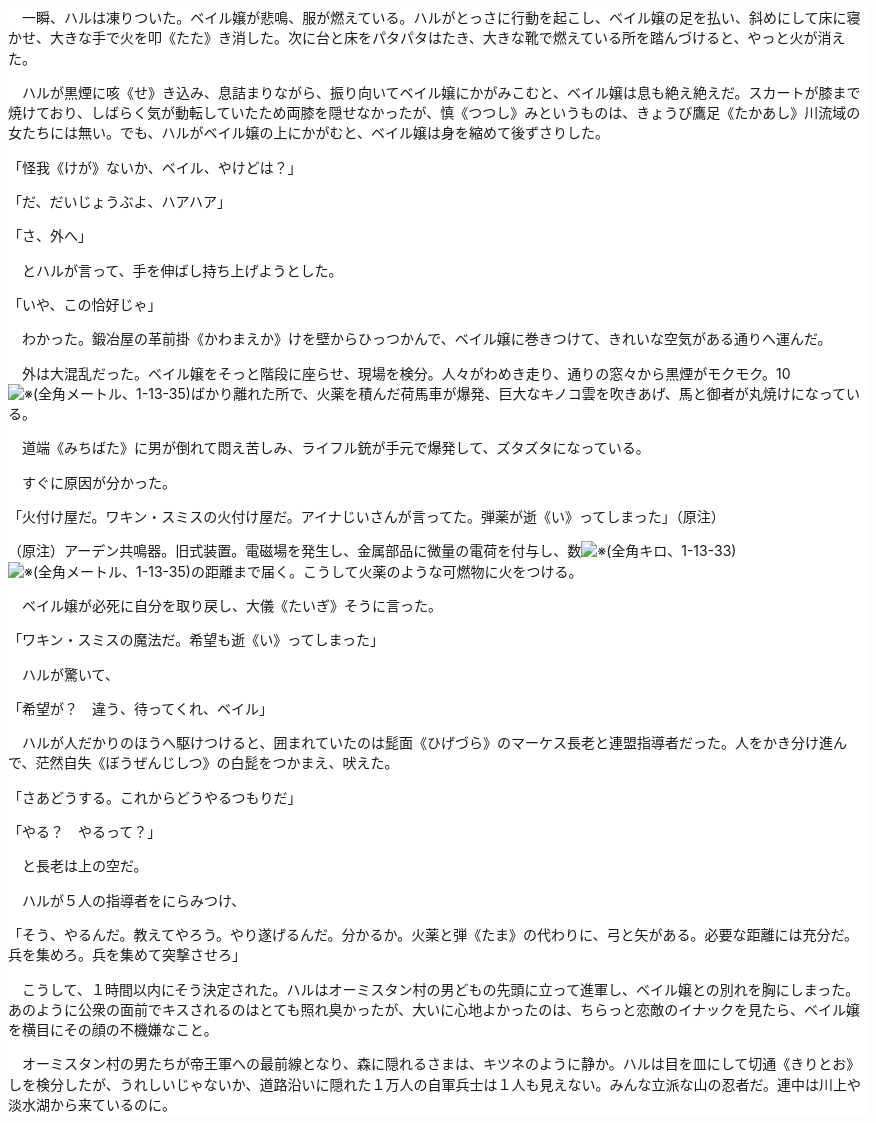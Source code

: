 　一瞬、ハルは凍りついた。ベイル嬢が悲鳴、服が燃えている。ハルがとっさに行動を起こし、ベイル嬢の足を払い、斜めにして床に寝かせ、大きな手で火を叩《たた》き消した。次に台と床をパタパタはたき、大きな靴で燃えている所を踏んづけると、やっと火が消えた。

　ハルが黒煙に咳《せ》き込み、息詰まりながら、振り向いてベイル嬢にかがみこむと、ベイル嬢は息も絶え絶えだ。スカートが膝まで焼けており、しばらく気が動転していたため両膝を隠せなかったが、慎《つつし》みというものは、きょうび鷹足《たかあし》川流域の女たちには無い。でも、ハルがベイル嬢の上にかがむと、ベイル嬢は身を縮めて後ずさりした。

「怪我《けが》ないか、ベイル、やけどは？」

「だ、だいじょうぶよ、ハアハア」

「さ、外へ」

　とハルが言って、手を伸ばし持ち上げようとした。

「いや、この恰好じゃ」

　わかった。鍛冶屋の革前掛《かわまえか》けを壁からひっつかんで、ベイル嬢に巻きつけて、きれいな空気がある通りへ運んだ。

　外は大混乱だった。ベイル嬢をそっと階段に座らせ、現場を検分。人々がわめき走り、通りの窓々から黒煙がモクモク。10![※(全角メートル、1-13-35)](https://www.aozora.gr.jp/cards/002265/files/../../../gaiji/1-13/1-13-35.png)ばかり離れた所で、火薬を積んだ荷馬車が爆発、巨大なキノコ雲を吹きあげ、馬と御者が丸焼けになっている。

　道端《みちばた》に男が倒れて悶え苦しみ、ライフル銃が手元で爆発して、ズタズタになっている。

　すぐに原因が分かった。

「火付け屋だ。ワキン・スミスの火付け屋だ。アイナじいさんが言ってた。弾薬が逝《い》ってしまった」（原注）





（原注）アーデン共鳴器。旧式装置。電磁場を発生し、金属部品に微量の電荷を付与し、数![※(全角キロ、1-13-33)](https://www.aozora.gr.jp/cards/002265/files/../../../gaiji/1-13/1-13-33.png)![※(全角メートル、1-13-35)](https://www.aozora.gr.jp/cards/002265/files/../../../gaiji/1-13/1-13-35.png)の距離まで届く。こうして火薬のような可燃物に火をつける。







　ベイル嬢が必死に自分を取り戻し、大儀《たいぎ》そうに言った。

「ワキン・スミスの魔法だ。希望も逝《い》ってしまった」

　ハルが驚いて、

「希望が？　違う、待ってくれ、ベイル」

　ハルが人だかりのほうへ駆けつけると、囲まれていたのは髭面《ひげづら》のマーケス長老と連盟指導者だった。人をかき分け進んで、茫然自失《ぼうぜんじしつ》の白髭をつかまえ、吠えた。

「さあどうする。これからどうやるつもりだ」

「やる？　やるって？」

　と長老は上の空だ。

　ハルが５人の指導者をにらみつけ、

「そう、やるんだ。教えてやろう。やり遂げるんだ。分かるか。火薬と弾《たま》の代わりに、弓と矢がある。必要な距離には充分だ。兵を集めろ。兵を集めて突撃させろ」

　こうして、１時間以内にそう決定された。ハルはオーミスタン村の男どもの先頭に立って進軍し、ベイル嬢との別れを胸にしまった。あのように公衆の面前でキスされるのはとても照れ臭かったが、大いに心地よかったのは、ちらっと恋敵のイナックを見たら、ベイル嬢を横目にその顔の不機嫌なこと。

　オーミスタン村の男たちが帝王軍への最前線となり、森に隠れるさまは、キツネのように静か。ハルは目を皿にして切通《きりとお》しを検分したが、うれしいじゃないか、道路沿いに隠れた１万人の自軍兵士は１人も見えない。みんな立派な山の忍者だ。連中は川上や淡水湖から来ているのに。
